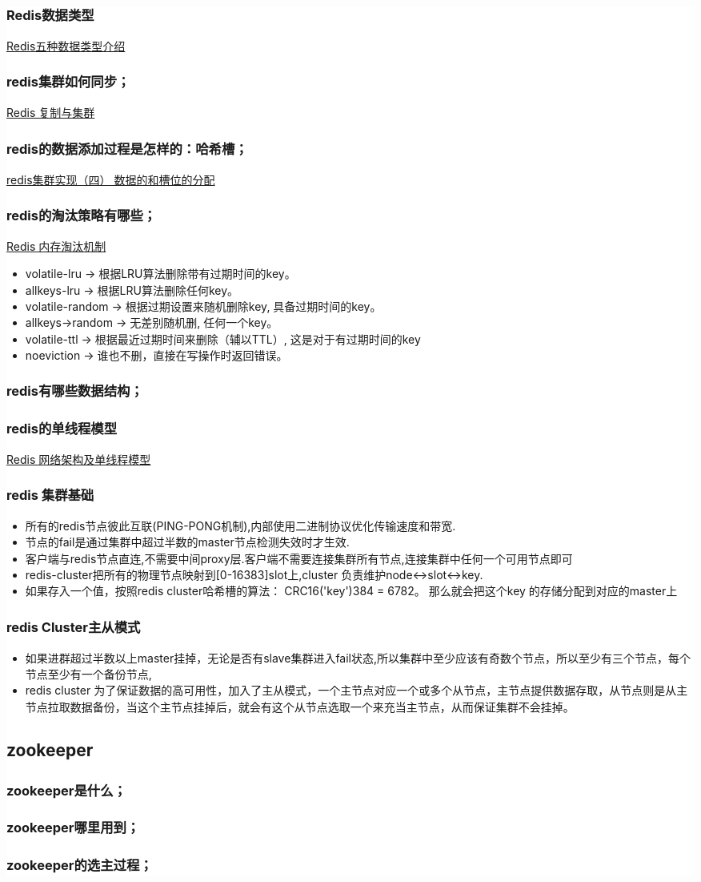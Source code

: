 ### Redis数据类型

[Redis五种数据类型介绍](http://blog.csdn.net/hechurui/article/details/49508735)

### redis集群如何同步；

[Redis 复制与集群](https://yq.aliyun.com/articles/31830)

### redis的数据添加过程是怎样的：哈希槽；

[redis集群实现（四） 数据的和槽位的分配](http://blog.csdn.net/sanwenyublog/article/details/53167544)

### redis的淘汰策略有哪些；

[Redis 内存淘汰机制](http://blog.jobbole.com/105335/)

* volatile-lru -> 根据LRU算法删除带有过期时间的key。
* allkeys-lru -> 根据LRU算法删除任何key。
* volatile-random -> 根据过期设置来随机删除key, 具备过期时间的key。 
* allkeys->random -> 无差别随机删, 任何一个key。 
* volatile-ttl -> 根据最近过期时间来删除（辅以TTL）, 这是对于有过期时间的key 
* noeviction -> 谁也不删，直接在写操作时返回错误。

### redis有哪些数据结构；

### redis的单线程模型

[Redis 网络架构及单线程模型](http://blog.jobbole.com/100079/)

### redis 集群基础

* 所有的redis节点彼此互联(PING-PONG机制),内部使用二进制协议优化传输速度和带宽.
* 节点的fail是通过集群中超过半数的master节点检测失效时才生效.
* 客户端与redis节点直连,不需要中间proxy层.客户端不需要连接集群所有节点,连接集群中任何一个可用节点即可
* redis-cluster把所有的物理节点映射到[0-16383]slot上,cluster 负责维护node<->slot<->key.
* 如果存入一个值，按照redis cluster哈希槽的算法： CRC16('key')384 = 6782。 那么就会把这个key 的存储分配到对应的master上

### redis Cluster主从模式

* 如果进群超过半数以上master挂掉，无论是否有slave集群进入fail状态,所以集群中至少应该有奇数个节点，所以至少有三个节点，每个节点至少有一个备份节点,
* redis cluster 为了保证数据的高可用性，加入了主从模式，一个主节点对应一个或多个从节点，主节点提供数据存取，从节点则是从主节点拉取数据备份，当这个主节点挂掉后，就会有这个从节点选取一个来充当主节点，从而保证集群不会挂掉。


## zookeeper

### zookeeper是什么；

### zookeeper哪里用到；

### zookeeper的选主过程；
